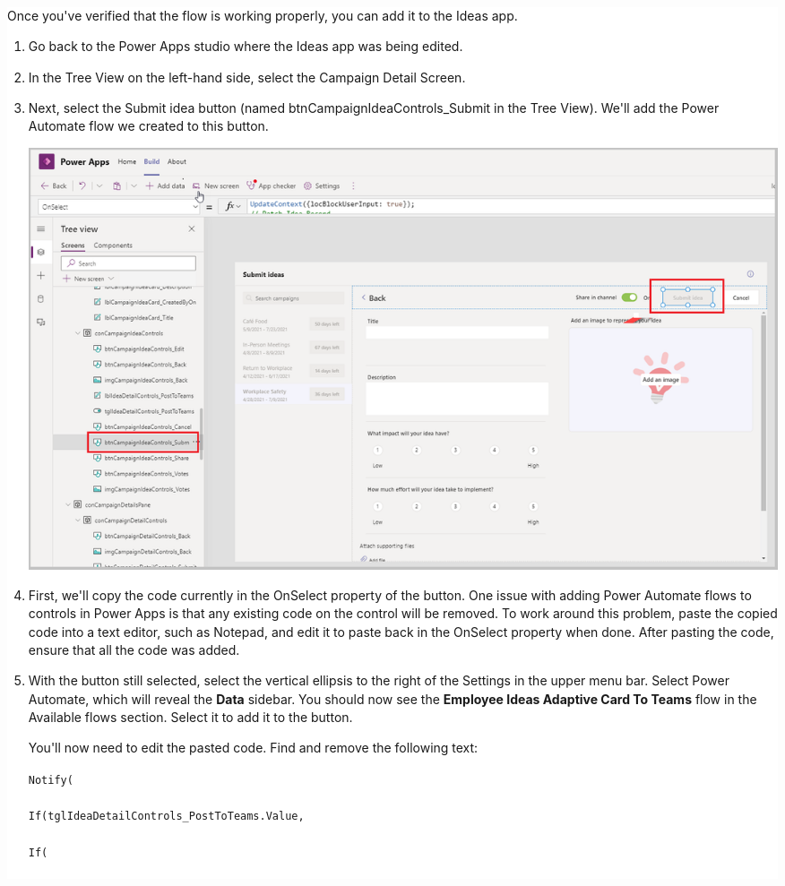 Once you've verified that the flow is working properly, you can add it to the Ideas app.

1. Go back to the Power Apps studio where the Ideas app was being edited.

1. In the Tree View on the left-hand side, select the Campaign Detail Screen.

1. Next, select the Submit idea button (named btnCampaignIdeaControls_Submit in the Tree View). We'll add the Power Automate flow we created to this button.

    ![Select Submit button to add flow functionality.](media/replace-notification-with-adaptive-card/submit-idea-button-flow-trigger.png "Select Submit button to add flow functionality")

1. First, we'll copy the code currently in the OnSelect property of the button. One issue with adding Power Automate flows to controls in Power Apps is that any existing code on the control will be removed. To work around this problem, paste the copied code into a text editor, such as Notepad, and edit it to paste back in the OnSelect property when done. After pasting the code, ensure that all the code was added.

1. With the button still selected, select the vertical ellipsis to the right of the Settings in the upper menu bar. Select Power Automate, which will reveal the **Data** sidebar. You should now see the **Employee Ideas Adaptive Card To Teams** flow in the Available flows section. Select it to add it to the button.

    You'll now need to edit the pasted code. Find and remove the following text:

    ```
    Notify(
    
    If(tglIdeaDetailControls_PostToTeams.Value,
    
    If(
    